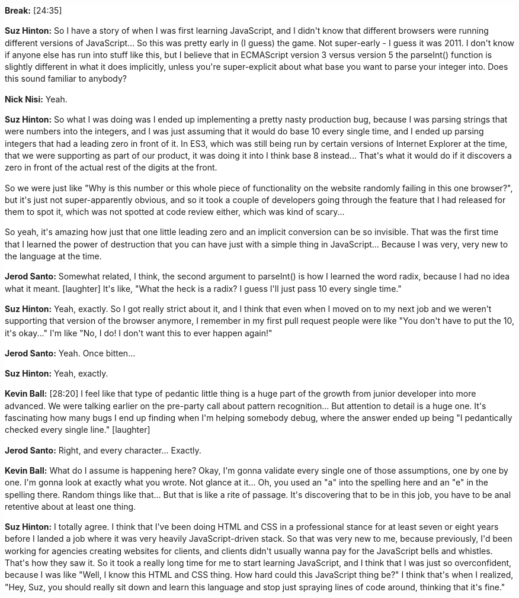 **Break:** \[24:35\]

**Suz Hinton:** So I have a story of when I was first learning JavaScript, and I didn't know that different browsers were running different versions of JavaScript... So this was pretty early in (I guess) the game. Not super-early - I guess it was 2011. I don't know if anyone else has run into stuff like this, but I believe that in ECMAScript version 3 versus version 5 the parseInt() function is slightly different in what it does implicitly, unless you're super-explicit about what base you want to parse your integer into. Does this sound familiar to anybody?

**Nick Nisi:** Yeah.

**Suz Hinton:** So what I was doing was I ended up implementing a pretty nasty production bug, because I was parsing strings that were numbers into the integers, and I was just assuming that it would do base 10 every single time, and I ended up parsing integers that had a leading zero in front of it. In ES3, which was still being run by certain versions of Internet Explorer at the time, that we were supporting as part of our product, it was doing it into I think base 8 instead... That's what it would do if it discovers a zero in front of the actual rest of the digits at the front.

So we were just like "Why is this number or this whole piece of functionality on the website randomly failing in this one browser?", but it's just not super-apparently obvious, and so it took a couple of developers going through the feature that I had released for them to spot it, which was not spotted at code review either, which was kind of scary...

So yeah, it's amazing how just that one little leading zero and an implicit conversion can be so invisible. That was the first time that I learned the power of destruction that you can have just with a simple thing in JavaScript... Because I was very, very new to the language at the time.

**Jerod Santo:** Somewhat related, I think, the second argument to parseInt() is how I learned the word radix, because I had no idea what it meant. \[laughter\] It's like, "What the heck is a radix? I guess I'll just pass 10 every single time."

**Suz Hinton:** Yeah, exactly. So I got really strict about it, and I think that even when I moved on to my next job and we weren't supporting that version of the browser anymore, I remember in my first pull request people were like "You don't have to put the 10, it's okay..." I'm like "No, I do! I don't want this to ever happen again!"

**Jerod Santo:** Yeah. Once bitten...

**Suz Hinton:** Yeah, exactly.

**Kevin Ball:** \[28:20\] I feel like that type of pedantic little thing is a huge part of the growth from junior developer into more advanced. We were talking earlier on the pre-party call about pattern recognition... But attention to detail is a huge one. It's fascinating how many bugs I end up finding when I'm helping somebody debug, where the answer ended up being "I pedantically checked every single line." \[laughter\]

**Jerod Santo:** Right, and every character... Exactly.

**Kevin Ball:** What do I assume is happening here? Okay, I'm gonna validate every single one of those assumptions, one by one by one. I'm gonna look at exactly what you wrote. Not glance at it... Oh, you used an "a" into the spelling here and an "e" in the spelling there. Random things like that... But that is like a rite of passage. It's discovering that to be in this job, you have to be anal retentive about at least one thing.

**Suz Hinton:** I totally agree. I think that I've been doing HTML and CSS in a professional stance for at least seven or eight years before I landed a job where it was very heavily JavaScript-driven stack. So that was very new to me, because previously, I'd been working for agencies creating websites for clients, and clients didn't usually wanna pay for the JavaScript bells and whistles. That's how they saw it. So it took a really long time for me to start learning JavaScript, and I think that I was just so overconfident, because I was like "Well, I know this HTML and CSS thing. How hard could this JavaScript thing be?" I think that's when I realized, "Hey, Suz, you should really sit down and learn this language and stop just spraying lines of code around, thinking that it's fine."

